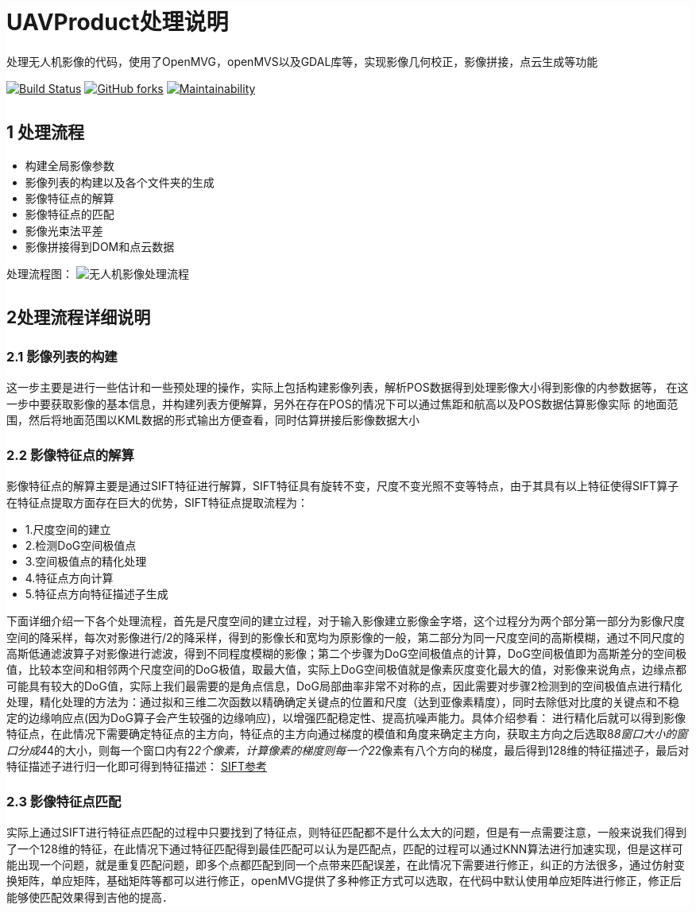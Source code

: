 # UAVProduct处理说明
处理无人机影像的代码，使用了OpenMVG，openMVS以及GDAL库等，实现影像几何校正，影像拼接，点云生成等功能

[![Build Status](https://travis-ci.org/RemoteSensingFrank/UAVProduct.svg?branch=master)](https://travis-ci.org/RemoteSensingFrank/UAVProduct)
[![GitHub forks](https://img.shields.io/github/forks/RemoteSensingFrank/UAVProduct.svg?style=social&label=Fork)](https://github.com/RemoteSensingFrank/UAVProduct)
[![Maintainability](https://api.codeclimate.com/v1/badges/3cc410f321d1ebf2fe5e/maintainability)](https://codeclimate.com/github/RemoteSensingFrank/UAVProduct/maintainability)
## 1 处理流程  
* 构建全局影像参数
* 影像列表的构建以及各个文件夹的生成
* 影像特征点的解算
* 影像特征点的匹配
* 影像光束法平差
* 影像拼接得到DOM和点云数据

处理流程图：
![无人机影像处理流程](https://lh3.googleusercontent.com/-5X7qRpvaKXw/WYsi216jygI/AAAAAAAACTc/qQSY-BTdO8AwNEAl532NOIlUFHFM7hTkACLcBGAs/s0/%25E6%2597%25A0%25E4%25BA%25BA%25E6%259C%25BA%25E5%25A4%2584%25E7%2590%2586%25E6%25B5%2581%25E7%25A8%258B.png "无人机处理流程.png")  

## 2处理流程详细说明  

### 2.1 影像列表的构建  
这一步主要是进行一些估计和一些预处理的操作，实际上包括构建影像列表，解析POS数据得到处理影像大小得到影像的内参数据等，
在这一步中要获取影像的基本信息，并构建列表方便解算，另外在存在POS的情况下可以通过焦距和航高以及POS数据估算影像实际
的地面范围，然后将地面范围以KML数据的形式输出方便查看，同时估算拼接后影像数据大小

### 2.2 影像特征点的解算  
影像特征点的解算主要是通过SIFT特征进行解算，SIFT特征具有旋转不变，尺度不变光照不变等特点，由于其具有以上特征使得SIFT算子在特征点提取方面存在巨大的优势，SIFT特征点提取流程为：
* 1.尺度空间的建立
* 2.检测DoG空间极值点
* 3.空间极值点的精化处理
* 4.特征点方向计算
* 5.特征点方向特征描述子生成

下面详细介绍一下各个处理流程，首先是尺度空间的建立过程，对于输入影像建立影像金字塔，这个过程分为两个部分第一部分为影像尺度空间的降采样，每次对影像进行/2的降采样，得到的影像长和宽均为原影像的一般，第二部分为同一尺度空间的高斯模糊，通过不同尺度的高斯低通滤波算子对影像进行滤波，得到不同程度模糊的影像；第二个步骤为DoG空间极值点的计算，DoG空间极值即为高斯差分的空间极值，比较本空间和相邻两个尺度空间的DoG极值，取最大值，实际上DoG空间极值就是像素灰度变化最大的值，对影像来说角点，边缘点都可能具有较大的DoG值，实际上我们最需要的是角点信息，DoG局部曲率非常不对称的点，因此需要对步骤2检测到的空间极值点进行精化处理，精化处理的方法为：通过拟和三维二次函数以精确确定关键点的位置和尺度（达到亚像素精度），同时去除低对比度的关键点和不稳定的边缘响应点(因为DoG算子会产生较强的边缘响应)，以增强匹配稳定性、提高抗噪声能力。具体介绍参看：
进行精化后就可以得到影像特征点，在此情况下需要确定特征点的主方向，特征点的主方向通过梯度的模值和角度来确定主方向，获取主方向之后选取8*8窗口大小的窗口分成4*4的大小，则每一个窗口内有2*2个像素，计算像素的梯度则每一个2*2像素有八个方向的梯度，最后得到128维的特征描述子，最后对特征描述子进行归一化即可得到特征描述：
[SIFT参考](http://blog.csdn.net/abcjennifer/article/details/7639681/)

### 2.3 影像特征点匹配  
实际上通过SIFT进行特征点匹配的过程中只要找到了特征点，则特征匹配都不是什么太大的问题，但是有一点需要注意，一般来说我们得到了一个128维的特征，在此情况下通过特征匹配得到最佳匹配可以认为是匹配点，匹配的过程可以通过KNN算法进行加速实现，但是这样可能出现一个问题，就是重复匹配问题，即多个点都匹配到同一个点带来匹配误差，在此情况下需要进行修正，纠正的方法很多，通过仿射变换矩阵，单应矩阵，基础矩阵等都可以进行修正，openMVG提供了多种修正方式可以选取，在代码中默认使用单应矩阵进行修正，修正后能够使匹配效果得到吉他的提高．
